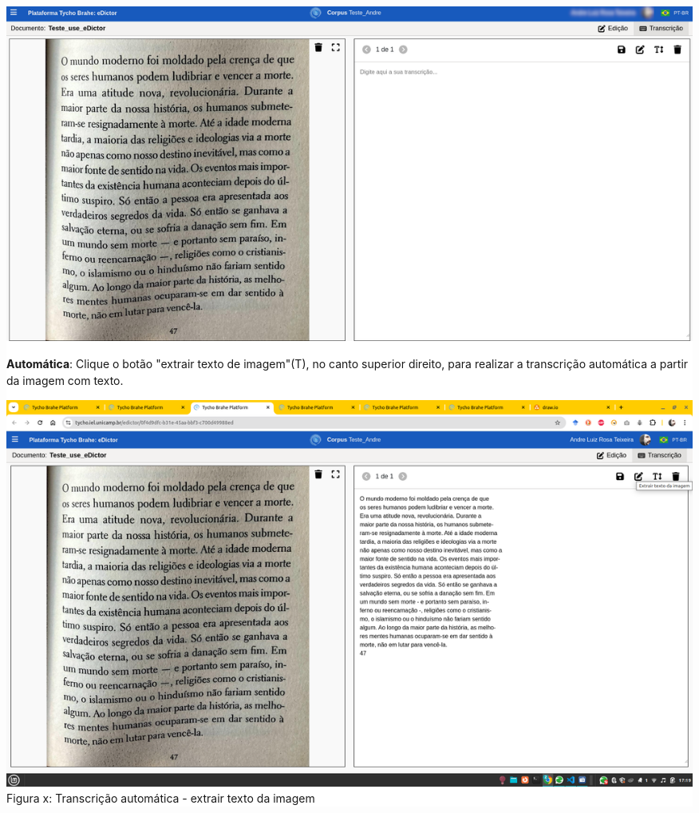 ![EDictor transcrição](../imagens/use_edictor_6.png)

**Automática**: Clique o botão "extrair texto de imagem"(T), no canto superior direito, para realizar a transcrição automática a partir da imagem com texto.

![Extração texto de imagem](../imagens/use_edictor_11.png)
Figura x: Transcrição automática - extrair texto da imagem
